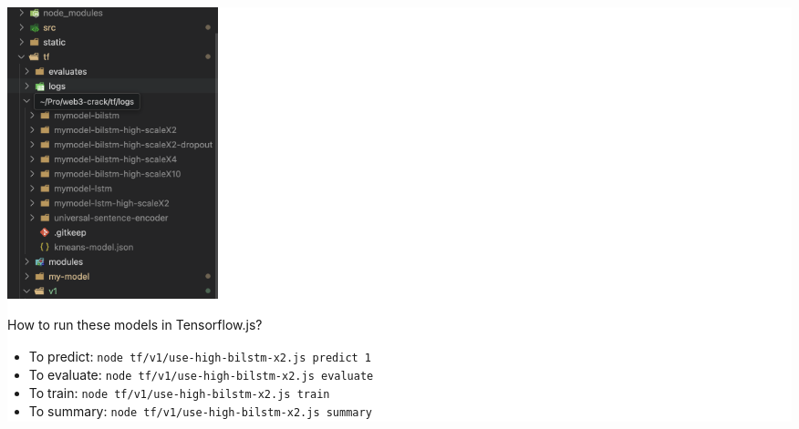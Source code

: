 <img height=320px src=./imgs/dir.png>

How to run these models in Tensorflow.js?

-   To predict: `node tf/v1/use-high-bilstm-x2.js predict 1`
-   To evaluate: `node tf/v1/use-high-bilstm-x2.js evaluate`
-   To train: `node tf/v1/use-high-bilstm-x2.js train`
-   To summary: `node tf/v1/use-high-bilstm-x2.js summary`
